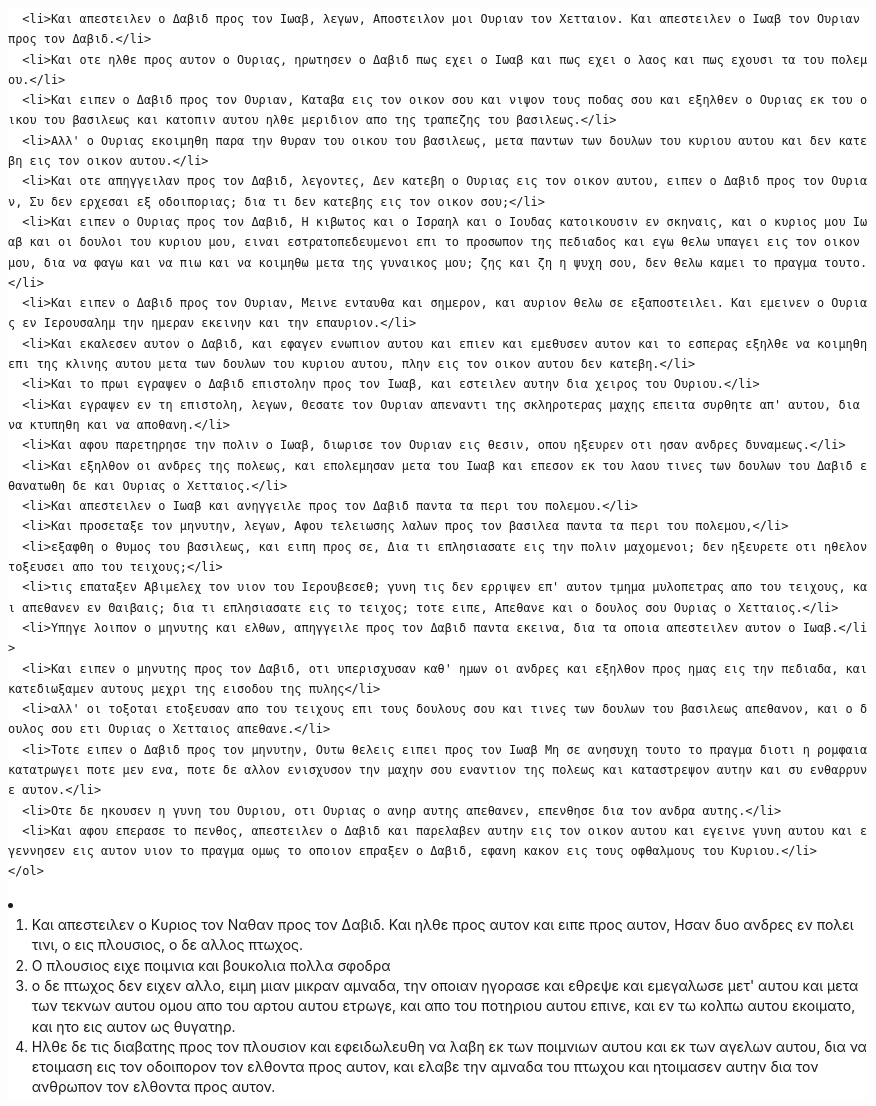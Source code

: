       <li>Και απεστειλεν ο Δαβιδ προς τον Ιωαβ, λεγων, Αποστειλον μοι Ουριαν τον Χετταιον. Και απεστειλεν ο Ιωαβ τον Ουριαν προς τον Δαβιδ.</li>
      <li>Και οτε ηλθε προς αυτον ο Ουριας, ηρωτησεν ο Δαβιδ πως εχει ο Ιωαβ και πως εχει ο λαος και πως εχουσι τα του πολεμου.</li>
      <li>Και ειπεν ο Δαβιδ προς τον Ουριαν, Καταβα εις τον οικον σου και νιψον τους ποδας σου και εξηλθεν ο Ουριας εκ του οικου του βασιλεως και κατοπιν αυτου ηλθε μεριδιον απο της τραπεζης του βασιλεως.</li>
      <li>Αλλ' ο Ουριας εκοιμηθη παρα την θυραν του οικου του βασιλεως, μετα παντων των δουλων του κυριου αυτου και δεν κατεβη εις τον οικον αυτου.</li>
      <li>Και οτε απηγγειλαν προς τον Δαβιδ, λεγοντες, Δεν κατεβη ο Ουριας εις τον οικον αυτου, ειπεν ο Δαβιδ προς τον Ουριαν, Συ δεν ερχεσαι εξ οδοιποριας; δια τι δεν κατεβης εις τον οικον σου;</li>
      <li>Και ειπεν ο Ουριας προς τον Δαβιδ, Η κιβωτος και ο Ισραηλ και ο Ιουδας κατοικουσιν εν σκηναις, και ο κυριος μου Ιωαβ και οι δουλοι του κυριου μου, ειναι εστρατοπεδευμενοι επι το προσωπον της πεδιαδος και εγω θελω υπαγει εις τον οικον μου, δια να φαγω και να πιω και να κοιμηθω μετα της γυναικος μου; ζης και ζη η ψυχη σου, δεν θελω καμει το πραγμα τουτο.</li>
      <li>Και ειπεν ο Δαβιδ προς τον Ουριαν, Μεινε ενταυθα και σημερον, και αυριον θελω σε εξαποστειλει. Και εμεινεν ο Ουριας εν Ιερουσαλημ την ημεραν εκεινην και την επαυριον.</li>
      <li>Και εκαλεσεν αυτον ο Δαβιδ, και εφαγεν ενωπιον αυτου και επιεν και εμεθυσεν αυτον και το εσπερας εξηλθε να κοιμηθη επι της κλινης αυτου μετα των δουλων του κυριου αυτου, πλην εις τον οικον αυτου δεν κατεβη.</li>
      <li>Και το πρωι εγραψεν ο Δαβιδ επιστολην προς τον Ιωαβ, και εστειλεν αυτην δια χειρος του Ουριου.</li>
      <li>Και εγραψεν εν τη επιστολη, λεγων, Θεσατε τον Ουριαν απεναντι της σκληροτερας μαχης επειτα συρθητε απ' αυτου, δια να κτυπηθη και να αποθανη.</li>
      <li>Και αφου παρετηρησε την πολιν ο Ιωαβ, διωρισε τον Ουριαν εις θεσιν, οπου ηξευρεν οτι ησαν ανδρες δυναμεως.</li>
      <li>Και εξηλθον οι ανδρες της πολεως, και επολεμησαν μετα του Ιωαβ και επεσον εκ του λαου τινες των δουλων του Δαβιδ εθανατωθη δε και Ουριας ο Χετταιος.</li>
      <li>Και απεστειλεν ο Ιωαβ και ανηγγειλε προς τον Δαβιδ παντα τα περι του πολεμου.</li>
      <li>Και προσεταξε τον μηνυτην, λεγων, Αφου τελειωσης λαλων προς τον βασιλεα παντα τα περι του πολεμου,</li>
      <li>εξαφθη ο θυμος του βασιλεως, και ειπη προς σε, Δια τι επλησιασατε εις την πολιν μαχομενοι; δεν ηξευρετε οτι ηθελον τοξευσει απο του τειχους;</li>
      <li>τις επαταξεν Αβιμελεχ τον υιον του Ιερουβεσεθ; γυνη τις δεν ερριψεν επ' αυτον τμημα μυλοπετρας απο του τειχους, και απεθανεν εν Θαιβαις; δια τι επλησιασατε εις το τειχος; τοτε ειπε, Απεθανε και ο δουλος σου Ουριας ο Χετταιος.</li>
      <li>Υπηγε λοιπον ο μηνυτης και ελθων, απηγγειλε προς τον Δαβιδ παντα εκεινα, δια τα οποια απεστειλεν αυτον ο Ιωαβ.</li>
      <li>Και ειπεν ο μηνυτης προς τον Δαβιδ, οτι υπερισχυσαν καθ' ημων οι ανδρες και εξηλθον προς ημας εις την πεδιαδα, και κατεδιωξαμεν αυτους μεχρι της εισοδου της πυλης</li>
      <li>αλλ' οι τοξοται ετοξευσαν απο του τειχους επι τους δουλους σου και τινες των δουλων του βασιλεως απεθανον, και ο δουλος σου ετι Ουριας ο Χετταιος απεθανε.</li>
      <li>Τοτε ειπεν ο Δαβιδ προς τον μηνυτην, Ουτω θελεις ειπει προς τον Ιωαβ Μη σε ανησυχη τουτο το πραγμα διοτι η ρομφαια κατατρωγει ποτε μεν ενα, ποτε δε αλλον ενισχυσον την μαχην σου εναντιον της πολεως και καταστρεψον αυτην και συ ενθαρρυνε αυτον.</li>
      <li>Οτε δε ηκουσεν η γυνη του Ουριου, οτι Ουριας ο ανηρ αυτης απεθανεν, επενθησε δια τον ανδρα αυτης.</li>
      <li>Και αφου επερασε το πενθος, απεστειλεν ο Δαβιδ και παρελαβεν αυτην εις τον οικον αυτου και εγεινε γυνη αυτου και εγεννησεν εις αυτον υιον το πραγμα ομως το οποιον επραξεν ο Δαβιδ, εφανη κακον εις τους οφθαλμους του Κυριου.</li>
    </ol>
  </li>
  <li>
    <ol>
      <li>Και απεστειλεν ο Κυριος τον Ναθαν προς τον Δαβιδ. Και ηλθε προς αυτον και ειπε προς αυτον, Ησαν δυο ανδρες εν πολει τινι, ο εις πλουσιος, ο δε αλλος πτωχος.</li>
      <li>Ο πλουσιος ειχε ποιμνια και βουκολια πολλα σφοδρα</li>
      <li>ο δε πτωχος δεν ειχεν αλλο, ειμη μιαν μικραν αμναδα, την οποιαν ηγορασε και εθρεψε και εμεγαλωσε μετ' αυτου και μετα των τεκνων αυτου ομου απο του αρτου αυτου ετρωγε, και απο του ποτηριου αυτου επινε, και εν τω κολπω αυτου εκοιματο, και ητο εις αυτον ως θυγατηρ.</li>
      <li>Ηλθε δε τις διαβατης προς τον πλουσιον και εφειδωλευθη να λαβη εκ των ποιμνιων αυτου και εκ των αγελων αυτου, δια να ετοιμαση εις τον οδοιπορον τον ελθοντα προς αυτον, και ελαβε την αμναδα του πτωχου και ητοιμασεν αυτην δια τον ανθρωπον τον ελθοντα προς αυτον.</li>